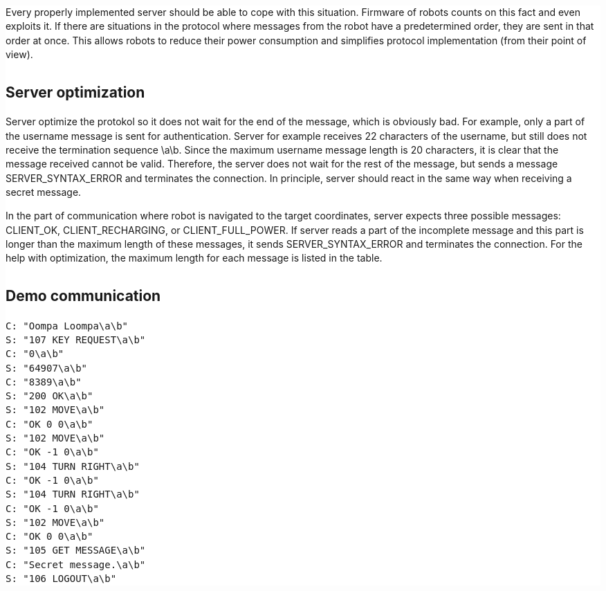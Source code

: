 <p>Every properly implemented server should be able to cope with this situation. Firmware of robots counts on this fact and even exploits it. If there are situations in the protocol where messages from the robot have a predetermined order, they are sent in that order at once. This allows robots to reduce their power consumption and simplifies protocol implementation (from their point of view).</p></section>
<section class="doc-section level-1"><h2 id="_server-optimization"><a class="anchor" href="#_server-optimization" aria-hidden="true"></a>Server optimization</h2><p>Server optimize the protokol so it does not wait for the end of the message, which is obviously bad. For example, only a part of the username message is sent for authentication. Server for example receives 22 characters of the username, but still does not receive the termination sequence \a\b. Since the maximum username message length is 20 characters, it is clear that the message received cannot be valid. Therefore, the server does not wait for the rest of the message, but sends a message SERVER_SYNTAX_ERROR and terminates the connection. In principle, server should react in the same way when receiving a secret message.</p>
<p>In the part of communication where robot is navigated to the target coordinates, server expects three possible messages: CLIENT_OK, CLIENT_RECHARGING, or CLIENT_FULL_POWER. If server reads a part of the incomplete message and this part is longer than the maximum length of these messages, it sends SERVER_SYNTAX_ERROR and terminates the connection. For the help with optimization, the maximum length for each message is listed in the table.</p></section>
<section class="doc-section level-1"><h2 id="_demo-communication"><a class="anchor" href="#_demo-communication" aria-hidden="true"></a>Demo communication</h2><div class="listing-block"><pre>C: "Oompa Loompa\a\b"
S: "107 KEY REQUEST\a\b"
C: "0\a\b"
S: "64907\a\b"
C: "8389\a\b"
S: "200 OK\a\b"
S: "102 MOVE\a\b"
C: "OK 0 0\a\b"
S: "102 MOVE\a\b"
C: "OK -1 0\a\b"
S: "104 TURN RIGHT\a\b"
C: "OK -1 0\a\b"
S: "104 TURN RIGHT\a\b"
C: "OK -1 0\a\b"
S: "102 MOVE\a\b"
C: "OK 0 0\a\b"
S: "105 GET MESSAGE\a\b"
C: "Secret message.\a\b"
S: "106 LOGOUT\a\b"</pre></div></section>
